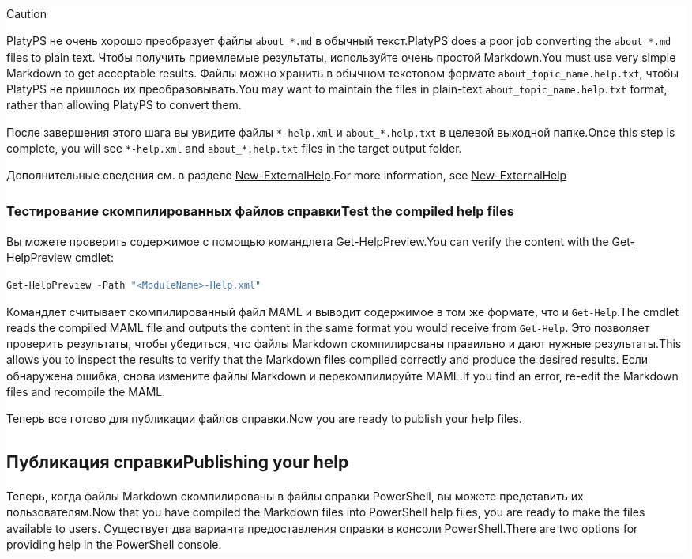 > [!CAUTION]
> <span data-ttu-id="02b67-186">PlatyPS не очень хорошо преобразует файлы `about_*.md` в обычный текст.</span><span class="sxs-lookup"><span data-stu-id="02b67-186">PlatyPS does a poor job converting the `about_*.md` files to plain text.</span></span> <span data-ttu-id="02b67-187">Чтобы получить приемлемые результаты, используйте очень простой Markdown.</span><span class="sxs-lookup"><span data-stu-id="02b67-187">You must use very simple Markdown to get acceptable results.</span></span> <span data-ttu-id="02b67-188">Файлы можно хранить в обычном текстовом формате `about_topic_name.help.txt`, чтобы PlatyPS не пришлось их преобразовывать.</span><span class="sxs-lookup"><span data-stu-id="02b67-188">You may want to maintain the files in plain-text `about_topic_name.help.txt` format, rather than allowing PlatyPS to convert them.</span></span>

<span data-ttu-id="02b67-189">После завершения этого шага вы увидите файлы `*-help.xml` и `about_*.help.txt` в целевой выходной папке.</span><span class="sxs-lookup"><span data-stu-id="02b67-189">Once this step is complete, you will see `*-help.xml` and `about_*.help.txt` files in the target output folder.</span></span>

<span data-ttu-id="02b67-190">Дополнительные сведения см. в разделе [New-ExternalHelp][].</span><span class="sxs-lookup"><span data-stu-id="02b67-190">For more information, see [New-ExternalHelp][]</span></span>

### <a name="test-the-compiled-help-files"></a><span data-ttu-id="02b67-191">Тестирование скомпилированных файлов справки</span><span class="sxs-lookup"><span data-stu-id="02b67-191">Test the compiled help files</span></span>

<span data-ttu-id="02b67-192">Вы можете проверить содержимое с помощью командлета [Get-HelpPreview][].</span><span class="sxs-lookup"><span data-stu-id="02b67-192">You can verify the content with the [Get-HelpPreview][] cmdlet:</span></span>

```powershell
Get-HelpPreview -Path "<ModuleName>-Help.xml"
```

<span data-ttu-id="02b67-193">Командлет считывает скомпилированный файл MAML и выводит содержимое в том же формате, что и `Get-Help`.</span><span class="sxs-lookup"><span data-stu-id="02b67-193">The cmdlet reads the compiled MAML file and outputs the content in the same format you would receive from `Get-Help`.</span></span> <span data-ttu-id="02b67-194">Это позволяет проверить результаты, чтобы убедиться, что файлы Markdown скомпилированы правильно и дают нужные результаты.</span><span class="sxs-lookup"><span data-stu-id="02b67-194">This allows you to inspect the results to verify that the Markdown files compiled correctly and produce the desired results.</span></span> <span data-ttu-id="02b67-195">Если обнаружена ошибка, снова измените файлы Markdown и перекомпилируйте MAML.</span><span class="sxs-lookup"><span data-stu-id="02b67-195">If you find an error, re-edit the Markdown files and recompile the MAML.</span></span>

<span data-ttu-id="02b67-196">Теперь все готово для публикации файлов справки.</span><span class="sxs-lookup"><span data-stu-id="02b67-196">Now you are ready to publish your help files.</span></span>

## <a name="publishing-your-help"></a><span data-ttu-id="02b67-197">Публикация справки</span><span class="sxs-lookup"><span data-stu-id="02b67-197">Publishing your help</span></span>

<span data-ttu-id="02b67-198">Теперь, когда файлы Markdown скомпилированы в файлы справки PowerShell, вы можете представить их пользователям.</span><span class="sxs-lookup"><span data-stu-id="02b67-198">Now that you have compiled the Markdown files into PowerShell help files, you are ready to make the files available to users.</span></span> <span data-ttu-id="02b67-199">Существует два варианта предоставления справки в консоли PowerShell.</span><span class="sxs-lookup"><span data-stu-id="02b67-199">There are two options for providing help in the PowerShell console.</span></span>


[platyps-repo]: https://github.com/PowerShell/platyps
[PlatyPS]: https://www.powershellgallery.com/packages/platyPS/
[Markdown]: https://commonmark.org
[markdig]: https://github.com/lunet-io/markdig
[schema]: https://github.com/PowerShell/platyPS/blob/master/platyPS.schema.md
[Get-Item]: https://github.com/MicrosoftDocs/PowerShell-Docs/blob/staging/reference/7.0/Microsoft.PowerShell.Management/Get-Item.md
[New-MarkdownHelp]: https://github.com/PowerShell/platyPS/blob/master/docs/New-MarkdownHelp.md
[Update-MarkdownHelpModule]: https://github.com/PowerShell/platyPS/blob/master/docs/Update-MarkdownHelpModule.md
[New-MarkdownAboutHelp]: https://github.com/PowerShell/platyPS/blob/master/docs/New-MarkdownAboutHelp.md
[New-ExternalHelp]: https://github.com/PowerShell/platyPS/blob/master/docs/New-ExternalHelp.md
[Get-HelpPreview]: https://github.com/PowerShell/platyPS/blob/master/docs/Get-HelpPreview.md
[New-ExternalHelpCab]: https://github.com/PowerShell/platyPS/blob/master/docs/New-ExternalHelpCab.md
[Руководство по стилю для PowerShell]: /powershell/scripting/community/contributing/powershell-style-guide
[PowerShell style guide]: /powershell/scripting/community/contributing/powershell-style-guide
[Изменение справочных статей]: /powershell/scripting/community/contributing/editing-cmdlet-ref
[Editing reference articles]: /powershell/scripting/community/contributing/editing-cmdlet-ref
[Написание справки для модулей]: /powershell/scripting/developer/help/writing-help-for-windows-powershell-modules
[Writing Help for Modules]: /powershell/scripting/developer/help/writing-help-for-windows-powershell-modules
[step-by-step]: /powershell/scripting/developer/help/updatable-help-authoring-step-by-step
[Pandoc]: https://pandoc.org
[ConvertFrom-Markdown]: /powershell/module/microsoft.powershell.utility/convertfrom-markdown
[Show-Markdown]: /powershell/module/microsoft.powershell.utility/show-markdown